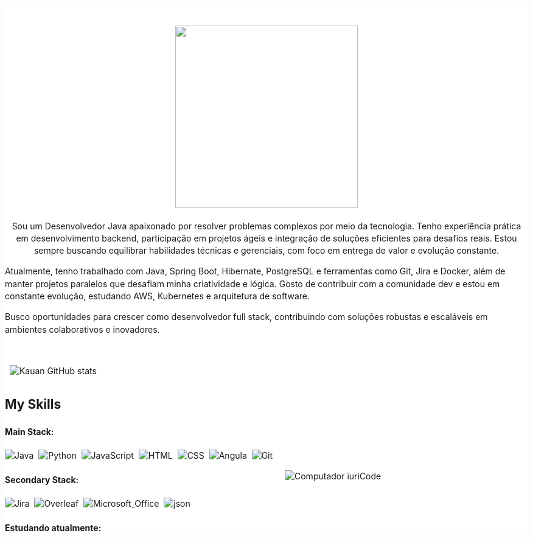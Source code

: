 
&nbsp;&nbsp;&nbsp;
<div align="center">
<img src="https://github.com/kauan-17/kauan-17/assets/83840682/b810de03-fca0-4687-afad-87b80b94e834" width="300px" height="300" />
</div>

<p align="center">Sou um Desenvolvedor Java apaixonado por resolver problemas complexos por meio da tecnologia. Tenho experiência prática em desenvolvimento backend, participação em projetos ágeis e integração de soluções eficientes para desafios reais. Estou sempre buscando equilibrar habilidades técnicas e gerenciais, com foco em entrega de valor e evolução constante.

Atualmente, tenho trabalhado com Java, Spring Boot, Hibernate, PostgreSQL e ferramentas como Git, Jira e Docker, além de manter projetos paralelos que desafiam minha criatividade e lógica. Gosto de contribuir com a comunidade dev e estou em constante evolução, estudando AWS, Kubernetes e arquitetura de software.

Busco oportunidades para crescer como desenvolvedor full stack, contribuindo com soluções robustas e escaláveis em ambientes colaborativos e inovadores.</p>&nbsp;

&nbsp; ![Kauan GitHub stats](https://github-readme-stats.vercel.app/api?username=kauan-17&show_icons=true&theme=radical)&nbsp;
 &nbsp;
 &nbsp;



## My Skills

#### Main Stack:
![Java](https://img.shields.io/badge/Java-ED8B00?style=for-the-badge&logo=openjdk&logoColor=white)&nbsp;
![Python](https://img.shields.io/badge/Python-14354C?style=for-the-badge&logo=python&logoColor=white)&nbsp;
![JavaScript](https://img.shields.io/badge/JavaScript-F7DF1E?style=for-the-badge&logo=javascript&logoColor=black)&nbsp;
![HTML](https://img.shields.io/badge/HTML5-E34F26?style=for-the-badge&logo=html5&logoColor=white)&nbsp;
![CSS](https://img.shields.io/badge/CSS3-1572B6?style=for-the-badge&logo=css3&logoColor=white)&nbsp;
![Angula](https://img.shields.io/badge/Angular-DD0031?style=for-the-badge&logo=angular&logoColor=white)&nbsp;
![Git](https://img.shields.io/badge/GIT-E44C30?style=for-the-badge&logo=git&logoColor=white)&nbsp;

<img src="https://raw.githubusercontent.com/MicaelliMedeiros/micaellimedeiros/master/image/computer-illustration.png" min-width="400px" max-width="400px" width="400px" align="right" alt="Computador iuriCode">

#### Secondary Stack:

![Jira](https://img.shields.io/badge/Jira-0052CC?style=for-the-badge&logo=Jira&logoColor=white)&nbsp;
![Overleaf](https://img.shields.io/badge/Overleaf-47A141?style=for-the-badge&logo=Overleaf&logoColor=white)&nbsp;
![Microsoft_Office](https://img.shields.io/badge/Microsoft_Office-D83B01?style=for-the-badge&logo=microsoft-office&logoColor=white)&nbsp;
![json](https://img.shields.io/badge/json-5E5C5C?style=for-the-badge&logo=json&logoColor=white)&nbsp;

#### Estudando atualmente:
